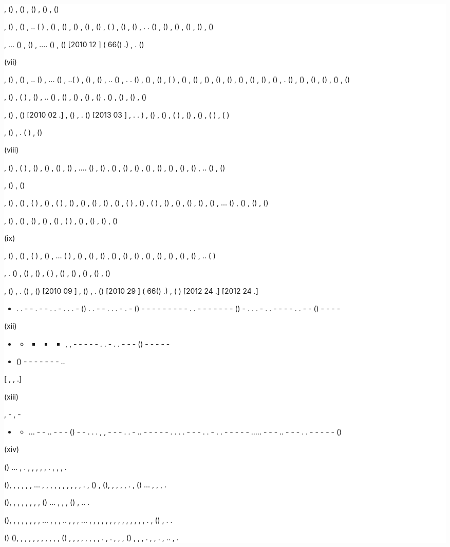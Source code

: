 , () , () , () , () , ()

, () , () , .. ( ) , () , () , () , () , () , ( ) , () , () , . . () , () , () , () , () , ()

, ... () , () , .... () , () [2010 12 ] ( 66() .) , . ()

(vii)

, () , () , .. () , ... () , ..( ) , () , () , .. () , . . () , () , () , ( ) , () , () , () , () , () , () , () , () , () , . () , () , () , () , () , ()

, () , ( ) , () , .. () , () , () , () , () , () , () , () , ()

, () , () [2010 02 .] , () , . () [2013 03 ] , . . ) , () , () , ( ) , () , () , ( ) , ( )

, () , . ( ) , ()

(viii)

, () , ( ) , () , () , () , () , .... () , () , () , () , () , () , () , () , () , () , .. () , ()

, () , ()

, () , () , ( ) , () , ( ) , () , () , () , () , () , ( ) , () , ( ) , () , () , () , () , () , ... () , () , () , ()

, () , () , () , () , () , ( ) , () , () , () , ()

(ix)

, () , () , ( ) , () , ... ( ) , () , () , () , () , () , () , () , () , () , () , () , .. ( )

, . () , () , () , ( ) , () , () , () , () , ()

, () , . () , () [2010 09 ] , () , . () [2010 29 ] ( 66() .) , ( ) [2012 24 .] [2012 24 .]

- . . - - . - - . . - . . . - () . . - - . . . - . - () - - - - - - - - - . . - - - - - - - () - . . . - . . - - - - . . - - () - - - -

(xii)

- - - - - , , - - - - - . . - . . - - - () - - - - -

- () - - - - - - - ..

[ , , .]

(xiii)

, - , -

- - ... - - .. - - - () - - . . . , , - - - . . - .. - - - - - . . . . - - - . . - . . - - - - - ..... - - - .. - - - . . - - - - - ()

(xiv)

() ... , . , , , , , . , , , .

(), , , , , , ... , , , , , , , , , , . , () , (), , , , , . , () ... , , , .

(), , , , , , , , () ... , , , () , .. .

(), , , , , , , , ... , , , .. , , , ... , , , , , , , , , , , , , , . , () , . .

() (), , , , , , , , , , , () , , , , , , , , . , . , , , () , , , . , , . , .. , .
